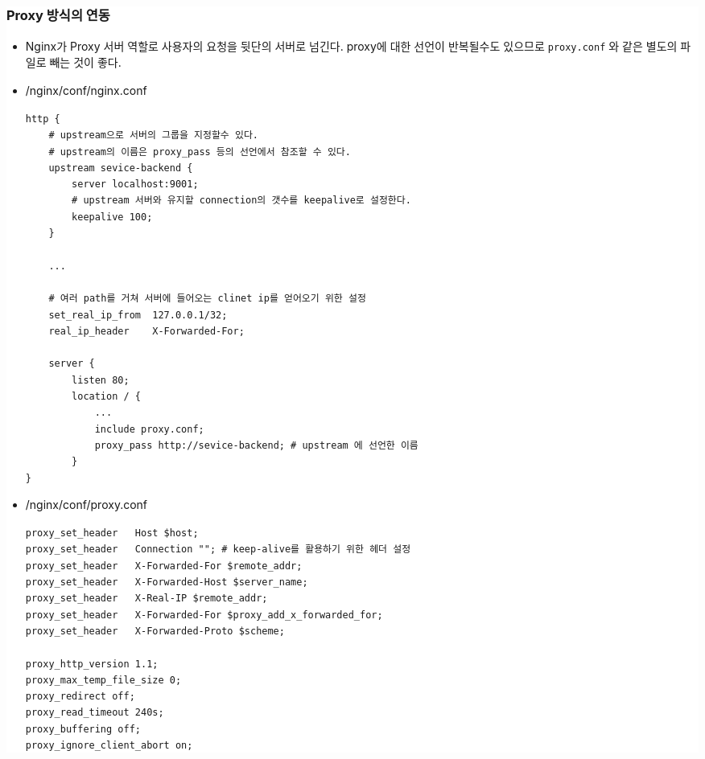 ### **Proxy 방식의 연동**

- Nginx가 Proxy 서버 역할로 사용자의 요청을 뒷단의 서버로 넘긴다. proxy에 대한 선언이 반복될수도 있으므로 `proxy.conf` 와 같은 별도의 파일로 빼는 것이 좋다.
- /nginx/conf/nginx.conf
  
    ```
    http {
        # upstream으로 서버의 그룹을 지정할수 있다.
        # upstream의 이름은 proxy_pass 등의 선언에서 참조할 수 있다.
        upstream sevice-backend {
            server localhost:9001;
            # upstream 서버와 유지할 connection의 갯수를 keepalive로 설정한다.
            keepalive 100;
        }
    
        ...
    
        # 여러 path를 거쳐 서버에 들어오는 clinet ip를 얻어오기 위한 설정
        set_real_ip_from  127.0.0.1/32;
        real_ip_header    X-Forwarded-For;
    
        server {
            listen 80;
            location / {
                ...
                include proxy.conf;
                proxy_pass http://sevice-backend; # upstream 에 선언한 이름
            }
    }
    ```
    
- /nginx/conf/proxy.conf
  
    ```
    proxy_set_header   Host $host;
    proxy_set_header   Connection ""; # keep-alive를 활용하기 위한 헤더 설정
    proxy_set_header   X-Forwarded-For $remote_addr;
    proxy_set_header   X-Forwarded-Host $server_name;
    proxy_set_header   X-Real-IP $remote_addr;
    proxy_set_header   X-Forwarded-For $proxy_add_x_forwarded_for;
    proxy_set_header   X-Forwarded-Proto $scheme;
    
    proxy_http_version 1.1;
    proxy_max_temp_file_size 0;
    proxy_redirect off;
    proxy_read_timeout 240s;
    proxy_buffering off;
    proxy_ignore_client_abort on;
    ```
    